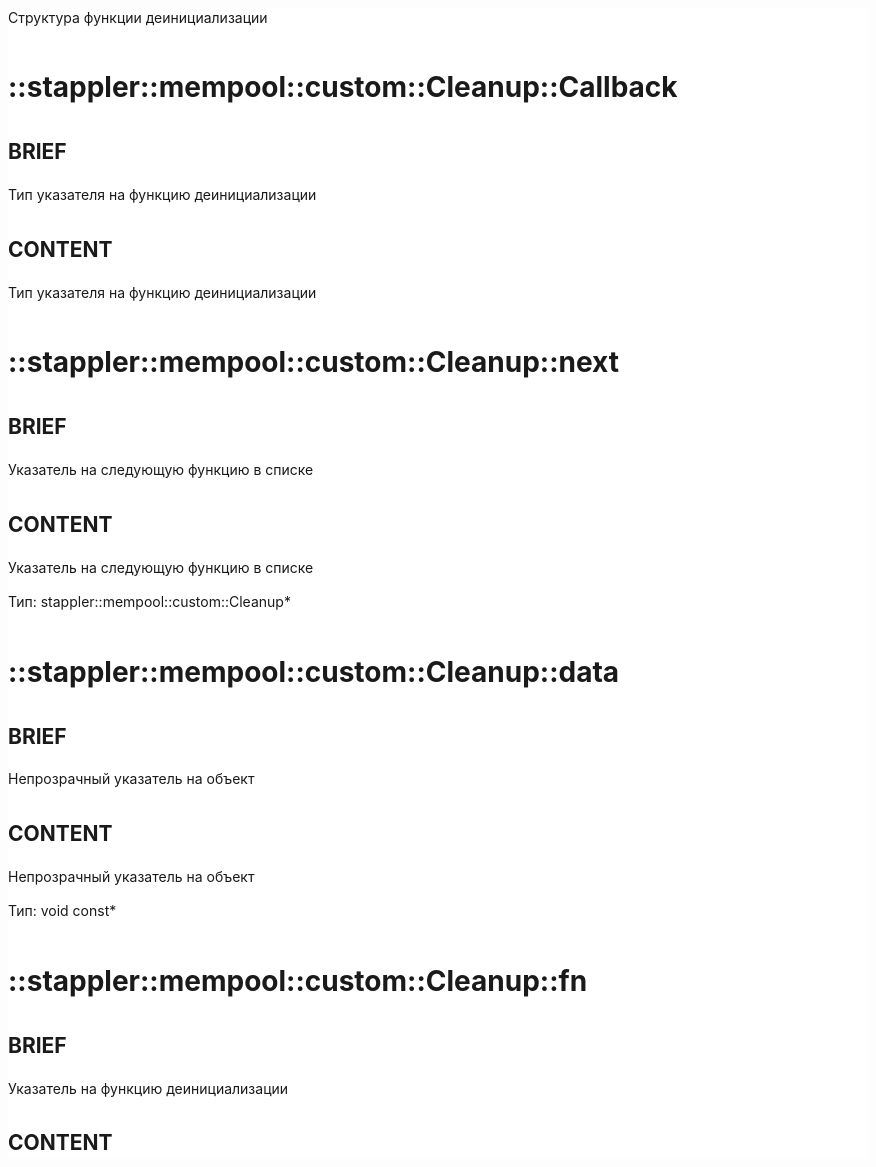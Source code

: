 Структура функции деинициализации


# ::stappler::mempool::custom::Cleanup::Callback

## BRIEF

Тип указателя на функцию деинициализации

## CONTENT

Тип указателя на функцию деинициализации


# ::stappler::mempool::custom::Cleanup::next

## BRIEF

Указатель на следующую функцию в списке

## CONTENT

Указатель на следующую функцию в списке

Тип: stappler::mempool::custom::Cleanup*


# ::stappler::mempool::custom::Cleanup::data

## BRIEF

Непрозрачный указатель на объект

## CONTENT

Непрозрачный указатель на объект

Тип: void const*


# ::stappler::mempool::custom::Cleanup::fn

## BRIEF

Указатель на функцию деинициализации

## CONTENT
